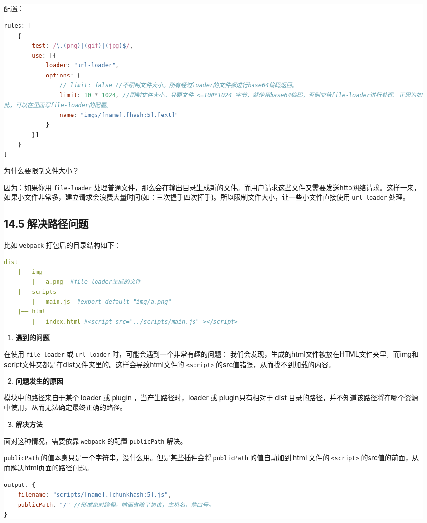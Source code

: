 配置：

```js
rules: [
    {
        test: /\.(png)|(gif)|(jpg)$/,
        use: [{
            loader: "url-loader",
            options: {
                // limit: false //不限制文件大小。所有经过loader的文件都进行base64编码返回。
                limit: 10 * 1024, //限制文件大小。只要文件 <=100*1024 字节，就使用base64编码，否则交给file-loader进行处理。正因为如此，可以在里面写file-loader的配置。
                name: "imgs/[name].[hash:5].[ext]"
            }
        }]
    }
]
```

为什么要限制文件大小？

因为：如果你用 `file-loader` 处理普通文件，那么会在输出目录生成新的文件。而用户请求这些文件又需要发送http网络请求。这样一来，如果小文件非常多，建立请求会浪费大量时间(如：三次握手四次挥手)。所以限制文件大小，让一些小文件直接使用 `url-loader` 处理。

## 14.5 解决路径问题

比如 `webpack` 打包后的目录结构如下：

```yaml
dist
    |—— img
        |—— a.png  #file-loader生成的文件
    |—— scripts
        |—— main.js  #export default "img/a.png"
    |—— html
        |—— index.html #<script src="../scripts/main.js" ></script>
```

1. **遇到的问题**

在使用 `file-loader` 或 `url-loader` 时，可能会遇到一个非常有趣的问题：
我们会发现，生成的html文件被放在HTML文件夹里，而img和script文件夹都是在dist文件夹里的。这样会导致html文件的 `<script>` 的src值错误，从而找不到加载的内容。

2. **问题发生的原因**

模块中的路径来自于某个 loader 或 plugin ，当产生路径时，loader 或 plugin只有相对于 dist 目录的路径，并不知道该路径将在哪个资源中使用，从而无法确定最终正确的路径。

3. **解决方法**

面对这种情况，需要依靠 `webpack` 的配置 `publicPath` 解决。

`publicPath` 的值本身只是一个字符串，没什么用。但是某些插件会将 `publicPath` 的值自动加到 html 文件的 `<script>` 的src值的前面，从而解决html页面的路径问题。

```js
output: {
    filename: "scripts/[name].[chunkhash:5].js",
    publicPath: "/" //形成绝对路径，前面省略了协议，主机名，端口号。
}
```
